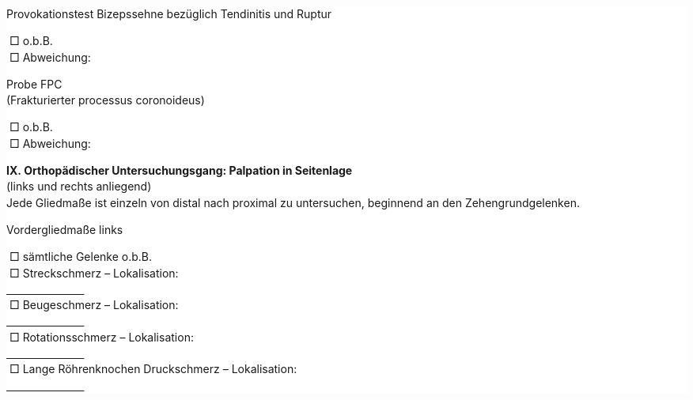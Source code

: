 <tr style="border-bottom: 0.5pt solid ; ">

<td style="border-right: 0.5pt solid ; border-bottom: 0.5pt solid ; " colspan="2" align="left" valign="top" charoff="50">

Provokationstest Bizepssehne bezüglich Tendinitis und Ruptur

</td>

<td style="border-bottom: 0.5pt solid ; " colspan="2" align="left" valign="top" charoff="50">

 <span class="Formel">□</span> o.b.B.  
 <span class="Formel">□</span> Abweichung:

</td>

</tr>

<tr style="border-bottom: 0.5pt solid ; ">

<td style="border-right: 0.5pt solid ; border-bottom: 0.5pt solid ; " colspan="2" align="left" valign="top" charoff="50">

Probe FPC  
(Frakturierter processus coronoideus)

</td>

<td style="border-bottom: 0.5pt solid ; " colspan="2" align="left" valign="top" charoff="50">

 <span class="Formel">□</span> o.b.B.  
 <span class="Formel">□</span> Abweichung:

</td>

</tr>

<tr style="border-bottom: 0.5pt solid ; ">

<td style="border-bottom: 0.5pt solid ; " colspan="4" align="justify" valign="top" charoff="50">

<span style=";font-weight:bold">IX. Orthopädischer Untersuchungsgang:
Palpation in Seitenlage</span>  
(links und rechts anliegend)  
Jede Gliedmaße ist einzeln von distal nach proximal zu untersuchen,
beginnend an den Zehengrundgelenken.

</td>

</tr>

<tr style="border-bottom: 0.5pt solid ; ">

<td style="border-right: 0.5pt solid ; border-bottom: 0.5pt solid ; " colspan="2" align="left" valign="top" charoff="50">

Vordergliedmaße links

</td>

<td style="border-bottom: 0.5pt solid ; " colspan="2" align="left" valign="top" charoff="50">

 <span class="Formel">□</span> sämtliche Gelenke o.b.B.  
 <span class="Formel">□</span> Streckschmerz – Lokalisation:  
<span style=";;text-decoration:underline">                         </span>  
 <span class="Formel">□</span> Beugeschmerz – Lokalisation:  
<span style=";;text-decoration:underline">                         </span>  
 <span class="Formel">□</span> Rotationsschmerz – Lokalisation:  
<span style=";;text-decoration:underline">                         </span>  
 <span class="Formel">□</span> Lange Röhrenknochen Druckschmerz –
Lokalisation:  
<span style=";;text-decoration:underline">                         </span>
